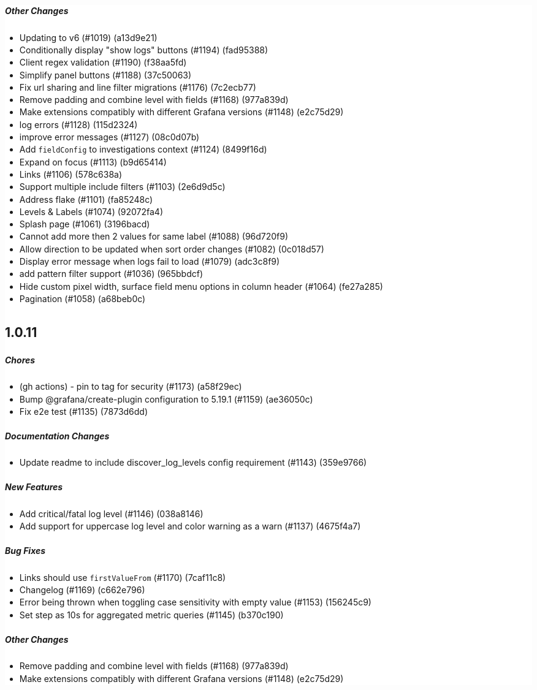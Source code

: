 ##### Other Changes

*  Updating to v6 (#1019) (a13d9e21)
*  Conditionally display "show logs" buttons (#1194) (fad95388)
*  Client regex validation (#1190) (f38aa5fd)
*  Simplify panel buttons (#1188) (37c50063)
*  Fix url sharing and line filter migrations (#1176) (7c2ecb77)
*  Remove padding and combine level with fields (#1168) (977a839d)
*  Make extensions compatibly with different Grafana versions (#1148) (e2c75d29)
*  log errors (#1128) (115d2324)
*  improve error messages (#1127) (08c0d07b)
*  Add `fieldConfig` to investigations context (#1124) (8499f16d)
*  Expand on focus (#1113) (b9d65414)
*  Links (#1106) (578c638a)
*  Support multiple include filters (#1103) (2e6d9d5c)
*  Address flake (#1101) (fa85248c)
*  Levels & Labels (#1074) (92072fa4)
*  Splash page (#1061) (3196bacd)
*  Cannot add more then 2 values for same label (#1088) (96d720f9)
*  Allow direction to be updated when sort order changes (#1082) (0c018d57)
*  Display error message when logs fail to load (#1079) (adc3c8f9)
*  add pattern filter support (#1036) (965bbdcf)
*  Hide custom pixel width, surface field menu options in column header (#1064) (fe27a285)
*  Pagination (#1058) (a68beb0c)

## 1.0.11

##### Chores

*  (gh actions) - pin to tag for security (#1173) (a58f29ec)
*  Bump @grafana/create-plugin configuration to 5.19.1 (#1159) (ae36050c)
*  Fix e2e test (#1135) (7873d6dd)

##### Documentation Changes

*  Update readme to include discover_log_levels config requirement (#1143) (359e9766)

##### New Features

*  Add critical/fatal log level (#1146) (038a8146)
*  Add support for uppercase log level and color warning as a warn (#1137) (4675f4a7)

##### Bug Fixes

*  Links should use `firstValueFrom` (#1170) (7caf11c8)
*  Changelog (#1169) (c662e796)
*  Error being thrown when toggling case sensitivity with empty value (#1153) (156245c9)
*  Set step as 10s for aggregated metric queries (#1145) (b370c190)

##### Other Changes

*  Remove padding and combine level with fields (#1168) (977a839d)
*  Make extensions compatibly with different Grafana versions (#1148) (e2c75d29)
